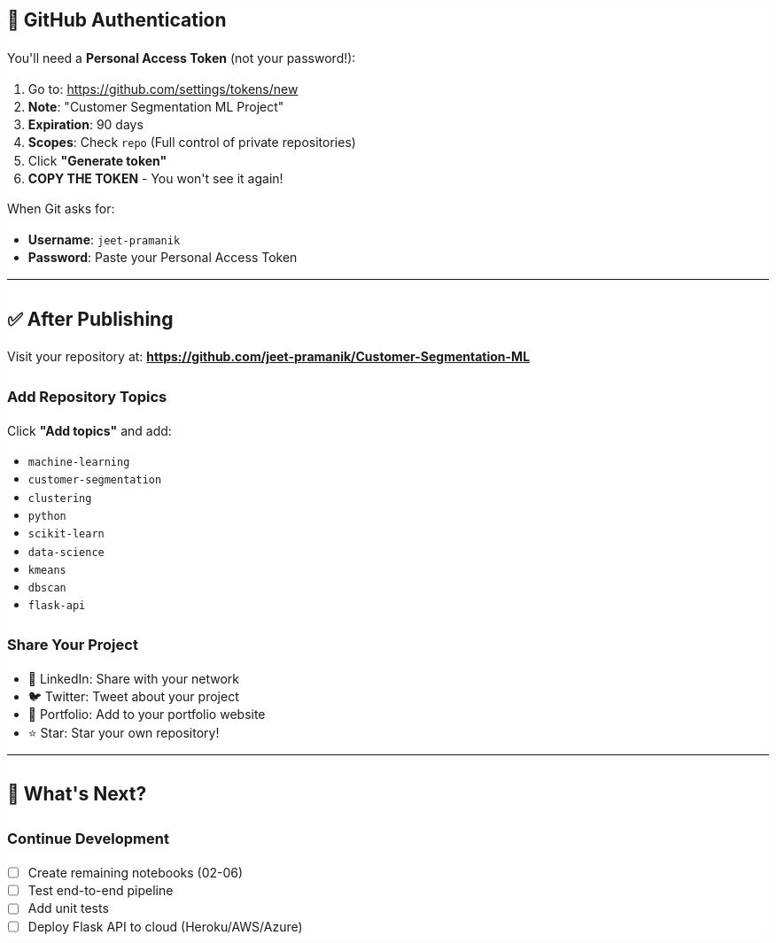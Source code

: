 
## 🔑 GitHub Authentication

You'll need a **Personal Access Token** (not your password!):

1. Go to: https://github.com/settings/tokens/new
2. **Note**: "Customer Segmentation ML Project"
3. **Expiration**: 90 days
4. **Scopes**: Check `repo` (Full control of private repositories)
5. Click **"Generate token"**
6. **COPY THE TOKEN** - You won't see it again!

When Git asks for:
- **Username**: `jeet-pramanik`
- **Password**: Paste your Personal Access Token

---

## ✅ After Publishing

Visit your repository at:
**https://github.com/jeet-pramanik/Customer-Segmentation-ML**

### Add Repository Topics
Click **"Add topics"** and add:
- `machine-learning`
- `customer-segmentation`
- `clustering`
- `python`
- `scikit-learn`
- `data-science`
- `kmeans`
- `dbscan`
- `flask-api`

### Share Your Project
- 🔵 LinkedIn: Share with your network
- 🐦 Twitter: Tweet about your project
- 💼 Portfolio: Add to your portfolio website
- ⭐ Star: Star your own repository!

---

## 🎯 What's Next?

### Continue Development
- [ ] Create remaining notebooks (02-06)
- [ ] Test end-to-end pipeline
- [ ] Add unit tests
- [ ] Deploy Flask API to cloud (Heroku/AWS/Azure)
